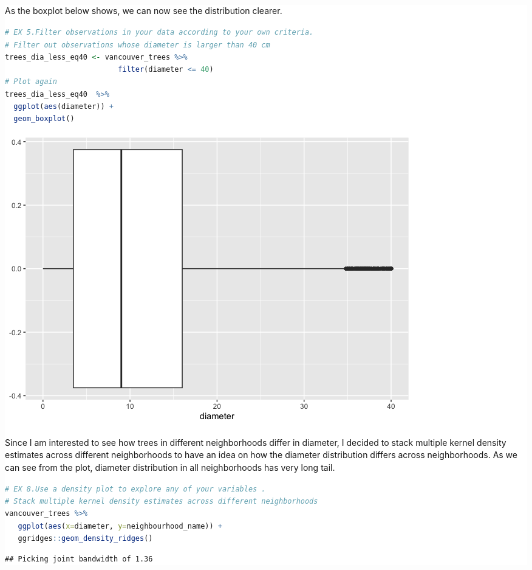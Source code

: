 As the boxplot below shows, we can now see the distribution clearer.

``` r
# EX 5.Filter observations in your data according to your own criteria.
# Filter out observations whose diameter is larger than 40 cm
trees_dia_less_eq40 <- vancouver_trees %>% 
                          filter(diameter <= 40)   
# Plot again
trees_dia_less_eq40  %>%
  ggplot(aes(diameter)) + 
  geom_boxplot()
```

![](mini-project_mini-project-1_files/figure-gfm/unnamed-chunk-10-1.png)

Since I am interested to see how trees in different neighborhoods differ
in diameter, I decided to stack multiple kernel density estimates across
different neighborhoods to have an idea on how the diameter distribution
differs across neighborhoods. As we can see from the plot, diameter
distribution in all neighborhoods has very long tail.

``` r
# EX 8.Use a density plot to explore any of your variables .
# Stack multiple kernel density estimates across different neighborhoods
vancouver_trees %>% 
   ggplot(aes(x=diameter, y=neighbourhood_name)) +
   ggridges::geom_density_ridges()
```

    ## Picking joint bandwidth of 1.36
